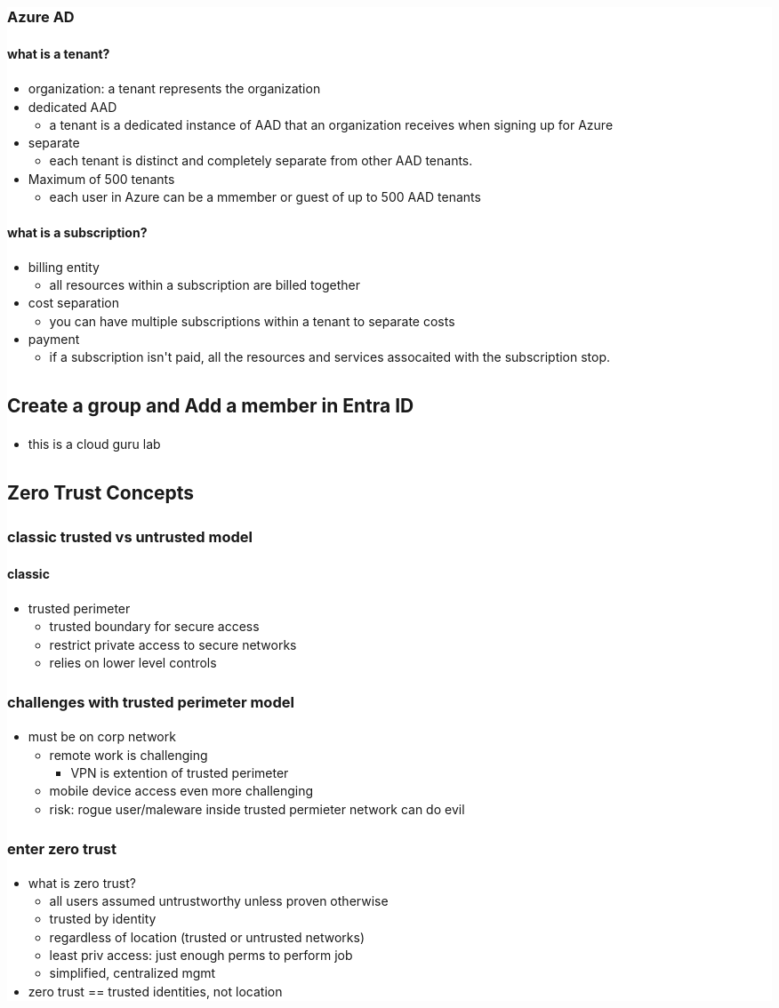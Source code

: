 ### Azure AD

#### what is a tenant?
  * organization: a tenant represents the organization
* dedicated AAD
  * a tenant is a dedicated instance of AAD that an organization receives when signing up for Azure
* separate
  * each tenant is distinct and completely separate from other AAD tenants.
* Maximum of 500 tenants
  * each user in Azure can be a mmember or guest of up to 500 AAD tenants

#### what is a subscription?
* billing entity
  * all resources within a subscription are billed together
* cost separation
  * you can have multiple subscriptions within a tenant to separate costs
* payment
  * if a subscription isn't paid, all the resources and services assocaited with the subscription stop.

## Create a group and Add a member in Entra ID
* this is a cloud guru lab

## Zero Trust Concepts

### classic trusted vs untrusted model

#### classic
* trusted perimeter
  * trusted boundary for secure access
  * restrict private access to secure networks
  * relies on lower level controls

### challenges with trusted perimeter model
* must be on corp network
  * remote work is challenging
    * VPN is extention of trusted perimeter
  * mobile device access even more challenging
  * risk: rogue user/maleware inside trusted permieter network can do evil

### enter zero trust
* what is zero trust?
  * all users assumed untrustworthy unless proven otherwise
  * trusted by identity
  * regardless of location (trusted or untrusted networks)
  * least priv access: just enough perms to perform job
  * simplified, centralized mgmt
* zero trust == trusted identities, not location

